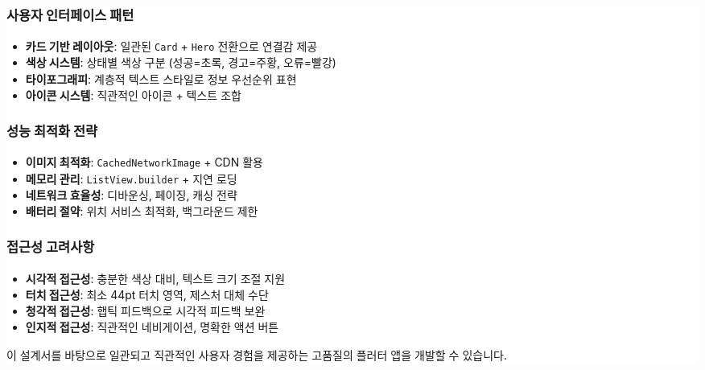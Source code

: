 ### **사용자 인터페이스 패턴**
- **카드 기반 레이아웃**: 일관된 `Card` + `Hero` 전환으로 연결감 제공
- **색상 시스템**: 상태별 색상 구분 (성공=초록, 경고=주황, 오류=빨강)
- **타이포그래피**: 계층적 텍스트 스타일로 정보 우선순위 표현
- **아이콘 시스템**: 직관적인 아이콘 + 텍스트 조합

### **성능 최적화 전략**
- **이미지 최적화**: `CachedNetworkImage` + CDN 활용
- **메모리 관리**: `ListView.builder` + 지연 로딩
- **네트워크 효율성**: 디바운싱, 페이징, 캐싱 전략
- **배터리 절약**: 위치 서비스 최적화, 백그라운드 제한

### **접근성 고려사항**
- **시각적 접근성**: 충분한 색상 대비, 텍스트 크기 조절 지원
- **터치 접근성**: 최소 44pt 터치 영역, 제스처 대체 수단
- **청각적 접근성**: 햅틱 피드백으로 시각적 피드백 보완
- **인지적 접근성**: 직관적인 네비게이션, 명확한 액션 버튼

이 설계서를 바탕으로 일관되고 직관적인 사용자 경험을 제공하는 고품질의 플러터 앱을 개발할 수 있습니다. 